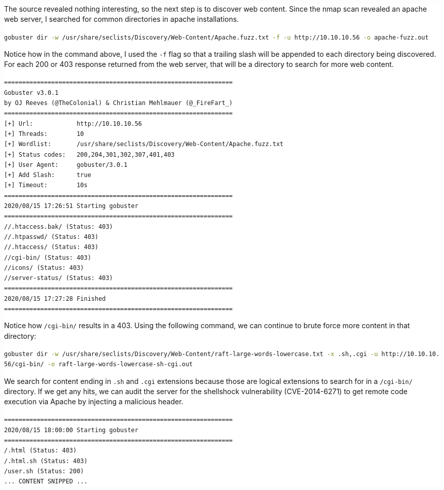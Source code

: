 The source revealed nothing interesting, so the next step is to discover web content. Since the nmap scan revealed
an apache web server, I searched for common directories in apache installations.

```bash
gobuster dir -w /usr/share/seclists/Discovery/Web-Content/Apache.fuzz.txt -f -u http://10.10.10.56 -o apache-fuzz.out
```

Notice how in the command above, I used the `-f` flag so that a trailing slash will be appended to each directory being
discovered. For each 200 or 403 response returned from the web server, that will be a directory to search for more web
content.

```none
===============================================================
Gobuster v3.0.1
by OJ Reeves (@TheColonial) & Christian Mehlmauer (@_FireFart_)
===============================================================
[+] Url:            http://10.10.10.56
[+] Threads:        10
[+] Wordlist:       /usr/share/seclists/Discovery/Web-Content/Apache.fuzz.txt
[+] Status codes:   200,204,301,302,307,401,403
[+] User Agent:     gobuster/3.0.1
[+] Add Slash:      true
[+] Timeout:        10s
===============================================================
2020/08/15 17:26:51 Starting gobuster
===============================================================
//.htaccess.bak/ (Status: 403)
//.htpasswd/ (Status: 403)
//.htaccess/ (Status: 403)
//cgi-bin/ (Status: 403)
//icons/ (Status: 403)
//server-status/ (Status: 403)
===============================================================
2020/08/15 17:27:28 Finished
===============================================================
```

Notice how `/cgi-bin/` results in a 403. Using the following command, we can continue to brute force more content in that directory:

```bash
gobuster dir -w /usr/share/seclists/Discovery/Web-Content/raft-large-words-lowercase.txt -x .sh,.cgi -u http://10.10.10.56/cgi-bin/ -o raft-large-words-lowercase-sh-cgi.out
```

We search for content ending in `.sh` and `.cgi` extensions because those are logical extensions to search for in a `/cgi-bin/` directory.
If we get any hits, we can audit the server for the shellshock vulnerability (CVE-2014-6271) to get remote code execution via Apache by injecting a malicious header.

```none
===============================================================
2020/08/15 18:00:00 Starting gobuster
===============================================================
/.html (Status: 403)
/.html.sh (Status: 403)
/user.sh (Status: 200)
... CONTENT SNIPPED ...
```
